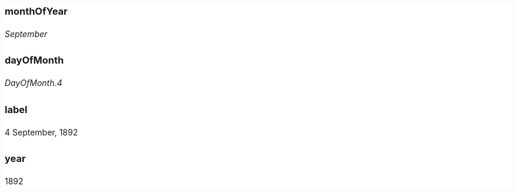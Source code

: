 ### monthOfYear


*September*

### dayOfMonth


*DayOfMonth.4*

### label


4 September, 1892

### year


1892